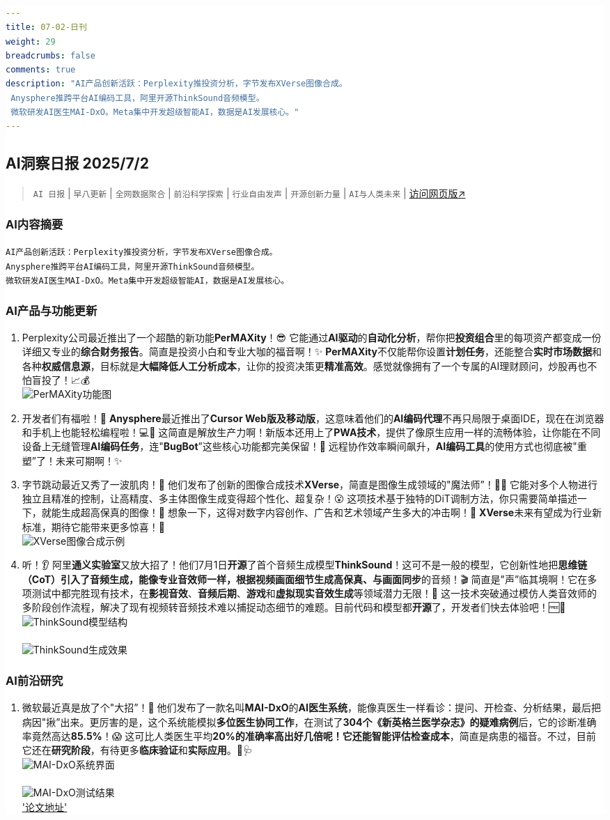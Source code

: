```yaml
---
title: 07-02-日刊
weight: 29
breadcrumbs: false
comments: true
description: "AI产品创新活跃：Perplexity推投资分析，字节发布XVerse图像合成。
 Anysphere推跨平台AI编码工具，阿里开源ThinkSound音频模型。
 微软研发AI医生MAI-DxO。Meta集中开发超级智能AI，数据是AI发展核心。"
---
```


## AI洞察日报 2025/7/2

>  `AI 日报` | `早八更新` | `全网数据聚合` | `前沿科学探索` | `行业自由发声` | `开源创新力量` | `AI与人类未来` | [访问网页版↗️](https://ai.hubtoday.app/)



### **AI内容摘要**

```
AI产品创新活跃：Perplexity推投资分析，字节发布XVerse图像合成。
Anysphere推跨平台AI编码工具，阿里开源ThinkSound音频模型。
微软研发AI医生MAI-DxO。Meta集中开发超级智能AI，数据是AI发展核心。
```



### AI产品与功能更新
1.  Perplexity公司最近推出了一个超酷的新功能**PerMAXity**！😎 它能通过**AI驱动**的**自动化分析**，帮你把**投资组合**里的每项资产都变成一份详细又专业的**综合财务报告**。简直是投资小白和专业大咖的福音啊！✨ **PerMAXity**不仅能帮你设置**计划任务**，还能整合**实时市场数据**和各种**权威信息源**，目标就是**大幅降低人工分析成本**，让你的投资决策更**精准高效**。感觉就像拥有了一个专属的AI理财顾问，炒股再也不怕盲投了！📈💰
    <br/> ![PerMAXity功能图](https://pic.chinaz.com/picmap/202112201608070972_1.jpg) <br/>

2.  开发者们有福啦！🥳 **Anysphere**最近推出了**Cursor Web版及移动版**，这意味着他们的**AI编码代理**不再只局限于桌面IDE，现在在浏览器和手机上也能轻松编程啦！💻📱 这简直是解放生产力啊！新版本还用上了**PWA技术**，提供了像原生应用一样的流畅体验，让你能在不同设备上无缝管理**AI编码任务**，连"**BugBot**”这些核心功能都完美保留！💯 远程协作效率瞬间飙升，**AI编码工具**的使用方式也彻底被"重塑”了！未来可期啊！✨
    <video src="https://upload.chinaz.com/video/2025/0701/6388696405489657613054823.mp4" controls="controls" width="100%"></video>

3.  字节跳动最近又秀了一波肌肉！💪 他们发布了创新的图像合成技术**XVerse**，简直是图像生成领域的"魔法师”！🧙‍♀️ 它能对多个人物进行独立且精准的控制，让高精度、多主体图像生成变得超个性化、超复杂！😮 这项技术基于独特的DiT调制方法，你只需要简单描述一下，就能生成超高保真的图像！🎨 想象一下，这得对数字内容创作、广告和艺术领域产生多大的冲击啊！🚀 **XVerse**未来有望成为行业新标准，期待它能带来更多惊喜！🤩
    <br/> ![XVerse图像合成示例](https://upload.chinaz.com/2025/0701/6388696246909040399860904.png) <br/>

4.  听！👂 阿里**通义实验室**又放大招了！他们7月1日**开源**了首个音频生成模型**ThinkSound**！这可不是一般的模型，它创新性地把**思维链（CoT）**引入了音频生成，能像专业音效师一样，根据视频画面细节生成**高保真、与画面同步**的音频！🎬 简直是"声”临其境啊！它在多项测试中都完胜现有技术，在**影视音效**、**音频后期**、**游戏**和**虚拟现实音效生成**等领域潜力无限！🌟 这一技术突破通过模仿人类音效师的多阶段创作流程，解决了现有视频转音频技术难以捕捉动态细节的难题。目前代码和模型都**开源**了，开发者们快去体验吧！🆓🎵
    <br/> ![ThinkSound模型结构](https://image.jiqizhixin.com/uploads/editor/68a61db8-c1a7-49c5-a032-9feef7498a98/1751351919058.jpeg) <br/>
    <br/> ![ThinkSound生成效果](https://image.jiqizhixin.com/uploads/editor/46449567-0101-48ab-b12e-2f23de07a327/1751351919065.jpeg) <br/>

### AI前沿研究
1.  微软最近真是放了个"大招”！🚀 他们发布了一款名叫**MAI-DxO**的**AI医生系统**，能像真医生一样看诊：提问、开检查、分析结果，最后把病因"揪”出来。更厉害的是，这个系统能模拟**多位医生协同工作**，在测试了**304个《新英格兰医学杂志》的疑难病例**后，它的诊断准确率竟然高达**85.5%**！😱 这可比人类医生平均**20%**的准确率高出好几倍呢！它还能**智能评估检查成本**，简直是病患的福音。不过，目前它还在**研究阶段**，有待更多**临床验证**和**实际应用**。🙏🩺
    <br/> ![MAI-DxO系统界面](https://assets-v2.circle.so/xqmzylhwx3ldvkzti19v4f93yd7w) <br/>
    <br/> ![MAI-DxO测试结果](https://assets-v2.circle.so/f6xlt5q00xykhnjvdo0u3oh8d0xt) <br/>
    ['论文地址'](https://arxiv.org/pdf/2506.22405)
